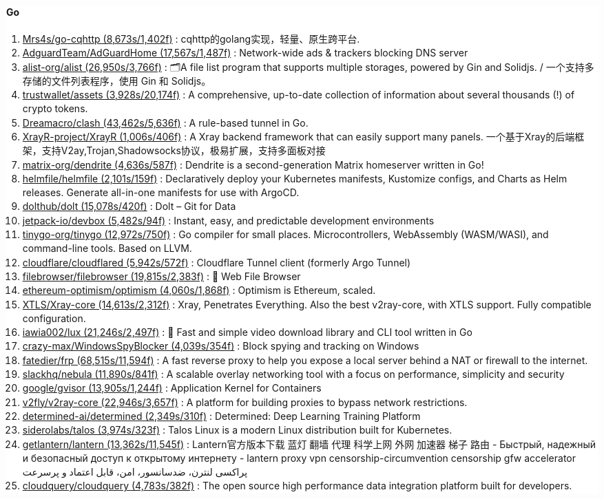 #### Go
1. [Mrs4s/go-cqhttp (8,673s/1,402f)](https://github.com/Mrs4s/go-cqhttp) : cqhttp的golang实现，轻量、原生跨平台.
2. [AdguardTeam/AdGuardHome (17,567s/1,487f)](https://github.com/AdguardTeam/AdGuardHome) : Network-wide ads & trackers blocking DNS server
3. [alist-org/alist (26,950s/3,766f)](https://github.com/alist-org/alist) : 🗂️A file list program that supports multiple storages, powered by Gin and Solidjs. / 一个支持多存储的文件列表程序，使用 Gin 和 Solidjs。
4. [trustwallet/assets (3,928s/20,174f)](https://github.com/trustwallet/assets) : A comprehensive, up-to-date collection of information about several thousands (!) of crypto tokens.
5. [Dreamacro/clash (43,462s/5,636f)](https://github.com/Dreamacro/clash) : A rule-based tunnel in Go.
6. [XrayR-project/XrayR (1,006s/406f)](https://github.com/XrayR-project/XrayR) : A Xray backend framework that can easily support many panels. 一个基于Xray的后端框架，支持V2ay,Trojan,Shadowsocks协议，极易扩展，支持多面板对接
7. [matrix-org/dendrite (4,636s/587f)](https://github.com/matrix-org/dendrite) : Dendrite is a second-generation Matrix homeserver written in Go!
8. [helmfile/helmfile (2,101s/159f)](https://github.com/helmfile/helmfile) : Declaratively deploy your Kubernetes manifests, Kustomize configs, and Charts as Helm releases. Generate all-in-one manifests for use with ArgoCD.
9. [dolthub/dolt (15,078s/420f)](https://github.com/dolthub/dolt) : Dolt – Git for Data
10. [jetpack-io/devbox (5,482s/94f)](https://github.com/jetpack-io/devbox) : Instant, easy, and predictable development environments
11. [tinygo-org/tinygo (12,972s/750f)](https://github.com/tinygo-org/tinygo) : Go compiler for small places. Microcontrollers, WebAssembly (WASM/WASI), and command-line tools. Based on LLVM.
12. [cloudflare/cloudflared (5,942s/572f)](https://github.com/cloudflare/cloudflared) : Cloudflare Tunnel client (formerly Argo Tunnel)
13. [filebrowser/filebrowser (19,815s/2,383f)](https://github.com/filebrowser/filebrowser) : 📂 Web File Browser
14. [ethereum-optimism/optimism (4,060s/1,868f)](https://github.com/ethereum-optimism/optimism) : Optimism is Ethereum, scaled.
15. [XTLS/Xray-core (14,613s/2,312f)](https://github.com/XTLS/Xray-core) : Xray, Penetrates Everything. Also the best v2ray-core, with XTLS support. Fully compatible configuration.
16. [iawia002/lux (21,246s/2,497f)](https://github.com/iawia002/lux) : 👾 Fast and simple video download library and CLI tool written in Go
17. [crazy-max/WindowsSpyBlocker (4,039s/354f)](https://github.com/crazy-max/WindowsSpyBlocker) : Block spying and tracking on Windows
18. [fatedier/frp (68,515s/11,594f)](https://github.com/fatedier/frp) : A fast reverse proxy to help you expose a local server behind a NAT or firewall to the internet.
19. [slackhq/nebula (11,890s/841f)](https://github.com/slackhq/nebula) : A scalable overlay networking tool with a focus on performance, simplicity and security
20. [google/gvisor (13,905s/1,244f)](https://github.com/google/gvisor) : Application Kernel for Containers
21. [v2fly/v2ray-core (22,946s/3,657f)](https://github.com/v2fly/v2ray-core) : A platform for building proxies to bypass network restrictions.
22. [determined-ai/determined (2,349s/310f)](https://github.com/determined-ai/determined) : Determined: Deep Learning Training Platform
23. [siderolabs/talos (3,974s/323f)](https://github.com/siderolabs/talos) : Talos Linux is a modern Linux distribution built for Kubernetes.
24. [getlantern/lantern (13,362s/11,545f)](https://github.com/getlantern/lantern) : Lantern官方版本下载 蓝灯 翻墙 代理 科学上网 外网 加速器 梯子 路由 - Быстрый, надежный и безопасный доступ к открытому интернету - lantern proxy vpn censorship-circumvention censorship gfw accelerator پراکسی لنترن، ضدسانسور، امن، قابل اعتماد و پرسرعت
25. [cloudquery/cloudquery (4,783s/382f)](https://github.com/cloudquery/cloudquery) : The open source high performance data integration platform built for developers.
